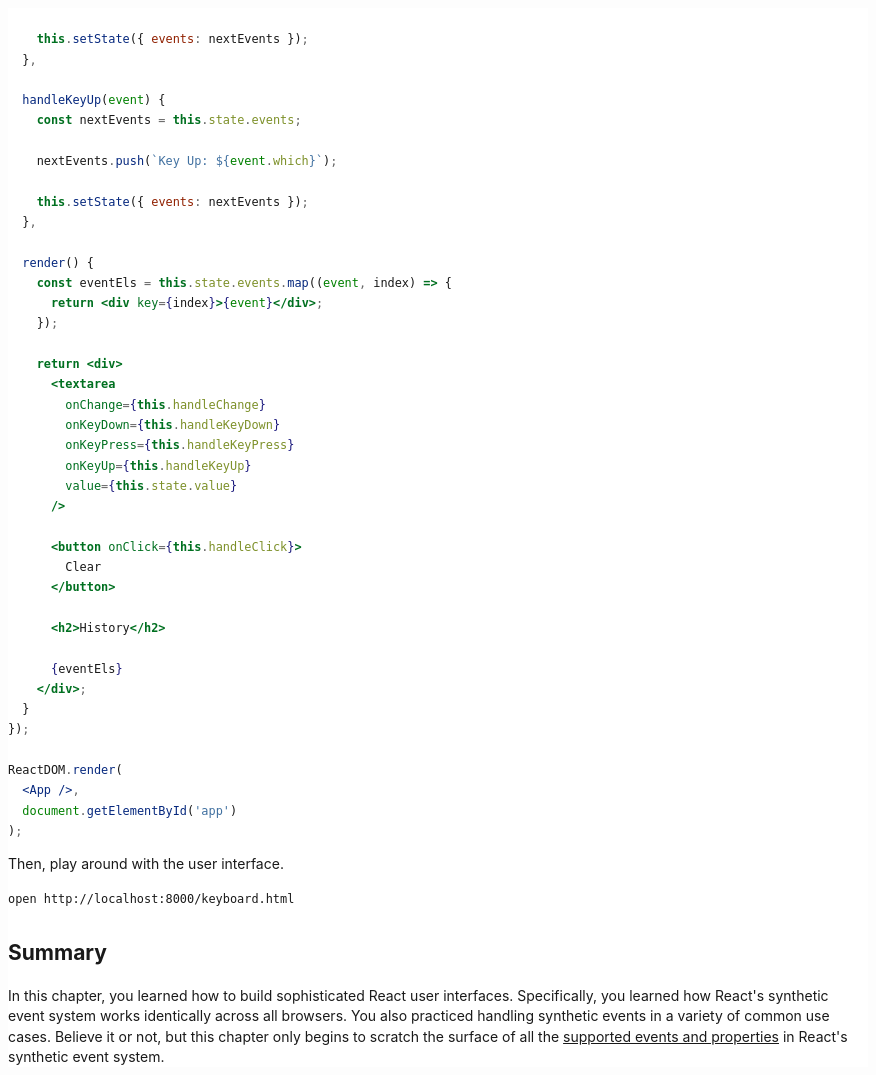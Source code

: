 ```jsx

    this.setState({ events: nextEvents });
  },

  handleKeyUp(event) {
    const nextEvents = this.state.events;

    nextEvents.push(`Key Up: ${event.which}`);

    this.setState({ events: nextEvents });
  },

  render() {
    const eventEls = this.state.events.map((event, index) => {
      return <div key={index}>{event}</div>;
    });

    return <div>
      <textarea
        onChange={this.handleChange}
        onKeyDown={this.handleKeyDown}
        onKeyPress={this.handleKeyPress}
        onKeyUp={this.handleKeyUp}
        value={this.state.value}
      />

      <button onClick={this.handleClick}>
        Clear
      </button>

      <h2>History</h2>

      {eventEls}
    </div>;
  }
});

ReactDOM.render(
  <App />,
  document.getElementById('app')
);
```

Then, play around with the user interface.

```shell
open http://localhost:8000/keyboard.html
```

## Summary

In this chapter, you learned how to build sophisticated React user interfaces. Specifically, you learned how React's synthetic event system works identically across all browsers. You also practiced handling synthetic events in a variety of common use cases. Believe it or not, but this chapter only begins to scratch the surface of all the [supported events and properties](https://facebook.github.io/react/docs/events.html#supported-events) in React's synthetic event system.
